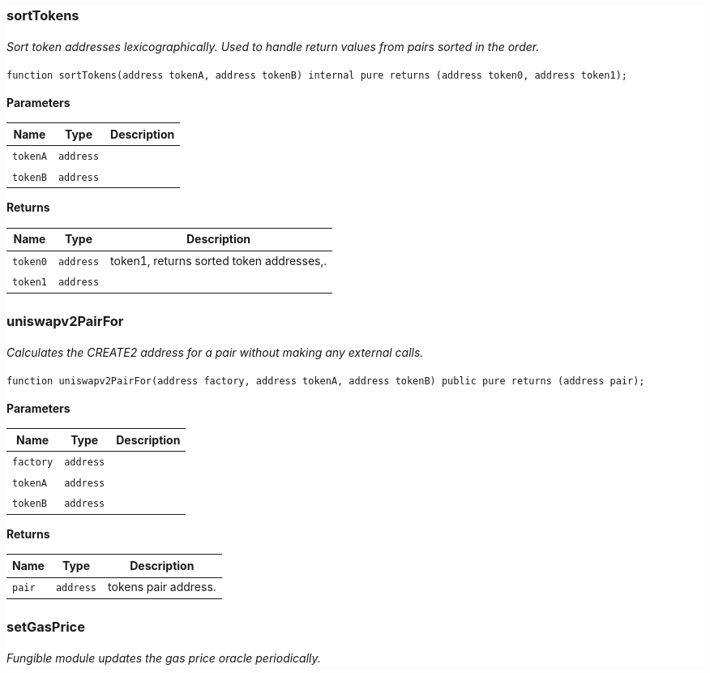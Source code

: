 
### sortTokens

*Sort token addresses lexicographically. Used to handle return values from pairs sorted in the order.*


```solidity
function sortTokens(address tokenA, address tokenB) internal pure returns (address token0, address token1);
```
**Parameters**

|Name|Type|Description|
|----|----|-----------|
|`tokenA`|`address`||
|`tokenB`|`address`||

**Returns**

|Name|Type|Description|
|----|----|-----------|
|`token0`|`address`|token1, returns sorted token addresses,.|
|`token1`|`address`||


### uniswapv2PairFor

*Calculates the CREATE2 address for a pair without making any external calls.*


```solidity
function uniswapv2PairFor(address factory, address tokenA, address tokenB) public pure returns (address pair);
```
**Parameters**

|Name|Type|Description|
|----|----|-----------|
|`factory`|`address`||
|`tokenA`|`address`||
|`tokenB`|`address`||

**Returns**

|Name|Type|Description|
|----|----|-----------|
|`pair`|`address`|tokens pair address.|


### setGasPrice

*Fungible module updates the gas price oracle periodically.*
